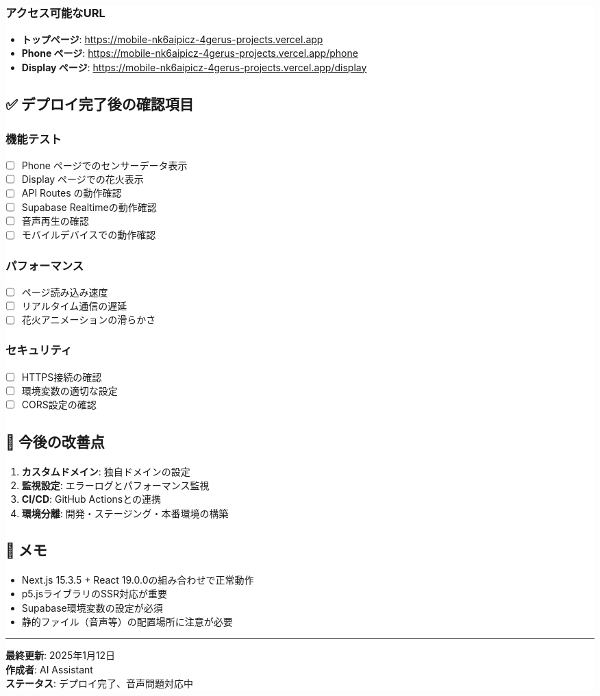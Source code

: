 ### アクセス可能なURL
- **トップページ**: https://mobile-nk6aipicz-4gerus-projects.vercel.app
- **Phone ページ**: https://mobile-nk6aipicz-4gerus-projects.vercel.app/phone
- **Display ページ**: https://mobile-nk6aipicz-4gerus-projects.vercel.app/display

## ✅ デプロイ完了後の確認項目

### 機能テスト
- [ ] Phone ページでのセンサーデータ表示
- [ ] Display ページでの花火表示
- [ ] API Routes の動作確認
- [ ] Supabase Realtimeの動作確認
- [ ] 音声再生の確認
- [ ] モバイルデバイスでの動作確認

### パフォーマンス
- [ ] ページ読み込み速度
- [ ] リアルタイム通信の遅延
- [ ] 花火アニメーションの滑らかさ

### セキュリティ
- [ ] HTTPS接続の確認
- [ ] 環境変数の適切な設定
- [ ] CORS設定の確認

## 🎯 今後の改善点

1. **カスタムドメイン**: 独自ドメインの設定
2. **監視設定**: エラーログとパフォーマンス監視
3. **CI/CD**: GitHub Actionsとの連携
4. **環境分離**: 開発・ステージング・本番環境の構築

## 📝 メモ

- Next.js 15.3.5 + React 19.0.0の組み合わせで正常動作
- p5.jsライブラリのSSR対応が重要
- Supabase環境変数の設定が必須
- 静的ファイル（音声等）の配置場所に注意が必要

---

**最終更新**: 2025年1月12日  
**作成者**: AI Assistant  
**ステータス**: デプロイ完了、音声問題対応中 